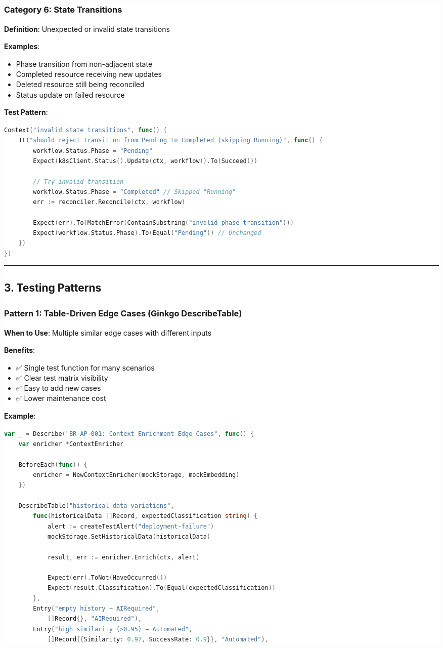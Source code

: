 ### Category 6: State Transitions

**Definition**: Unexpected or invalid state transitions

**Examples**:
- Phase transition from non-adjacent state
- Completed resource receiving new updates
- Deleted resource still being reconciled
- Status update on failed resource

**Test Pattern**:
```go
Context("invalid state transitions", func() {
    It("should reject transition from Pending to Completed (skipping Running)", func() {
        workflow.Status.Phase = "Pending"
        Expect(k8sClient.Status().Update(ctx, workflow)).To(Succeed())

        // Try invalid transition
        workflow.Status.Phase = "Completed" // Skipped "Running"
        err := reconciler.Reconcile(ctx, workflow)

        Expect(err).To(MatchError(ContainSubstring("invalid phase transition")))
        Expect(workflow.Status.Phase).To(Equal("Pending")) // Unchanged
    })
})
```

---

## 3. Testing Patterns

### Pattern 1: Table-Driven Edge Cases (Ginkgo DescribeTable)

**When to Use**: Multiple similar edge cases with different inputs

**Benefits**:
- ✅ Single test function for many scenarios
- ✅ Clear test matrix visibility
- ✅ Easy to add new cases
- ✅ Lower maintenance cost

**Example**:
```go
var _ = Describe("BR-AP-001: Context Enrichment Edge Cases", func() {
    var enricher *ContextEnricher

    BeforeEach(func() {
        enricher = NewContextEnricher(mockStorage, mockEmbedding)
    })

    DescribeTable("historical data variations",
        func(historicalData []Record, expectedClassification string) {
            alert := createTestAlert("deployment-failure")
            mockStorage.SetHistoricalData(historicalData)

            result, err := enricher.Enrich(ctx, alert)

            Expect(err).ToNot(HaveOccurred())
            Expect(result.Classification).To(Equal(expectedClassification))
        },
        Entry("empty history → AIRequired",
            []Record{}, "AIRequired"),
        Entry("high similarity (>0.95) → Automated",
            []Record{{Similarity: 0.97, SuccessRate: 0.9}}, "Automated"),
```